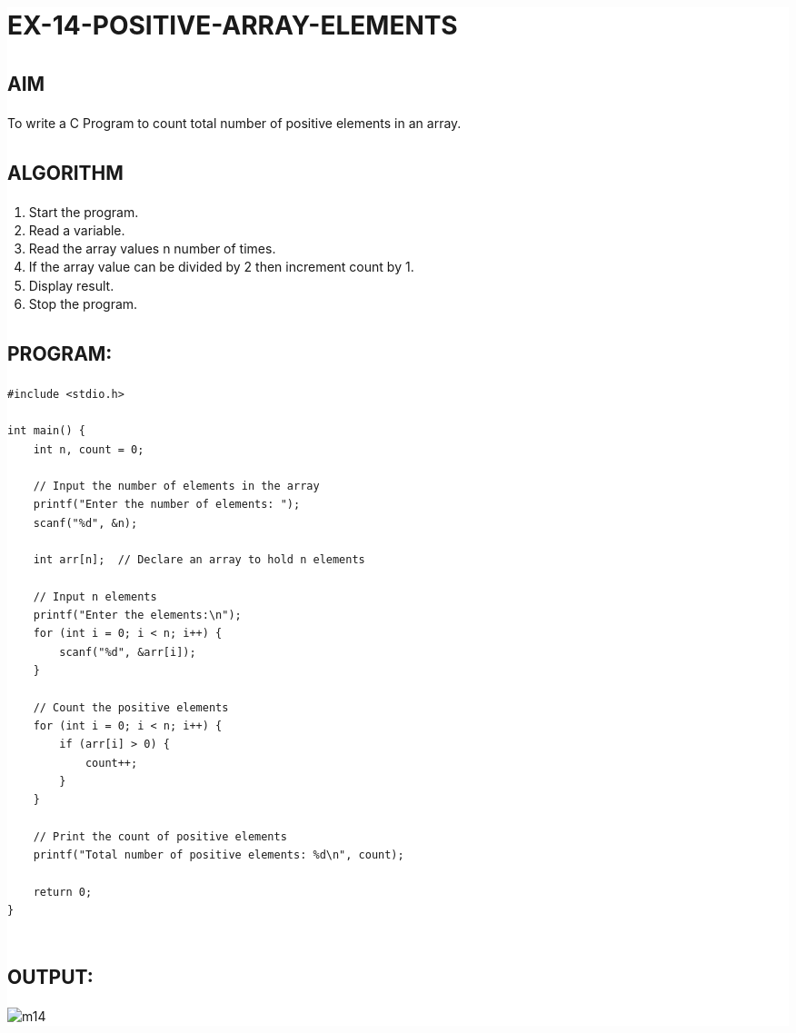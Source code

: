  


# EX-14-POSITIVE-ARRAY-ELEMENTS
## AIM
To write a C Program to count total number of positive elements in an array.

## ALGORITHM
1.	Start the program.
2.	Read a variable.
3.	Read the array values n number of times.
4.	If the array value can be divided by 2 then increment count by 1.
5.	Display result.
6.	Stop the program.

## PROGRAM:
```
#include <stdio.h>

int main() {
    int n, count = 0;

    // Input the number of elements in the array
    printf("Enter the number of elements: ");
    scanf("%d", &n);

    int arr[n];  // Declare an array to hold n elements

    // Input n elements
    printf("Enter the elements:\n");
    for (int i = 0; i < n; i++) {
        scanf("%d", &arr[i]);
    }

    // Count the positive elements
    for (int i = 0; i < n; i++) {
        if (arr[i] > 0) {
            count++;
        }
    }

    // Print the count of positive elements
    printf("Total number of positive elements: %d\n", count);

    return 0;
}


```
## OUTPUT:
![m14](https://github.com/user-attachments/assets/16bf657c-2e75-4c09-8f1e-661597f3a389)
